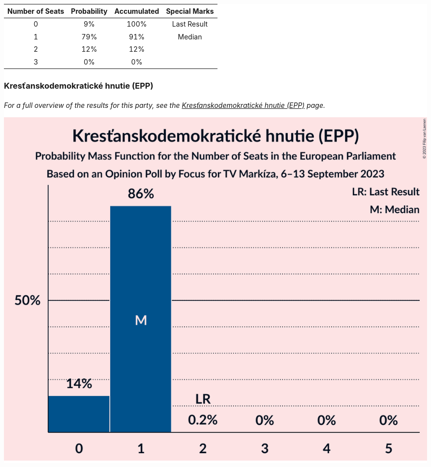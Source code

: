 | Number of Seats | Probability | Accumulated | Special Marks |
|:---------------:|:-----------:|:-----------:|:-------------:|
| 0 | 9% | 100% | Last Result |
| 1 | 79% | 91% | Median |
| 2 | 12% | 12% |  |
| 3 | 0% | 0% |  |

### Kresťanskodemokratické hnutie (EPP)

*For a full overview of the results for this party, see the [Kresťanskodemokratické hnutie (EPP)](party-kresťanskodemokratickéhnutieepp.html) page.*

![Graph with seats probability mass function not yet produced](2023-09-13-Focus-seats-pmf-kresťanskodemokratickéhnutieepp.png "Seats Probability Mass Function")
